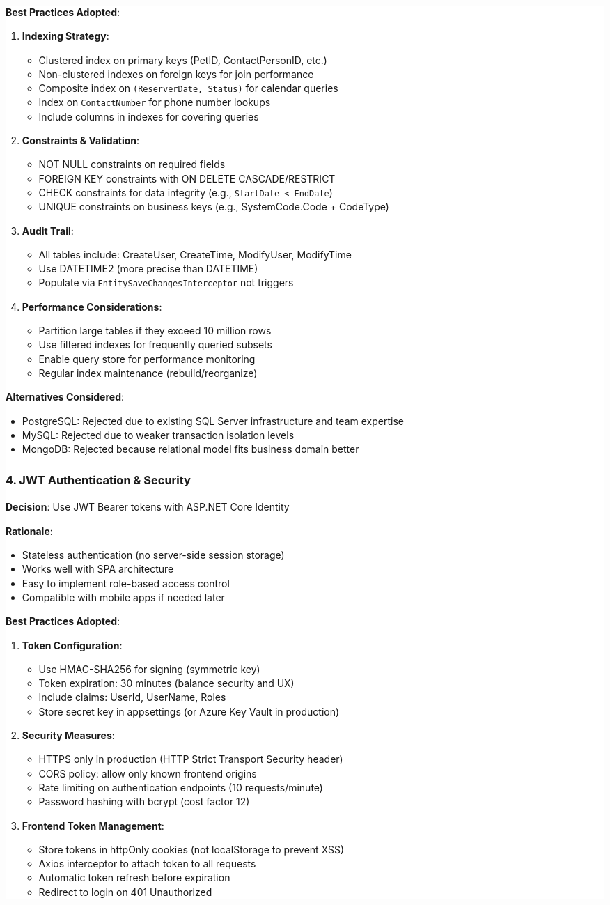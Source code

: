 **Best Practices Adopted**:

1. **Indexing Strategy**:
   - Clustered index on primary keys (PetID, ContactPersonID, etc.)
   - Non-clustered indexes on foreign keys for join performance
   - Composite index on `(ReserverDate, Status)` for calendar queries
   - Index on `ContactNumber` for phone number lookups
   - Include columns in indexes for covering queries

2. **Constraints & Validation**:
   - NOT NULL constraints on required fields
   - FOREIGN KEY constraints with ON DELETE CASCADE/RESTRICT
   - CHECK constraints for data integrity (e.g., `StartDate < EndDate`)
   - UNIQUE constraints on business keys (e.g., SystemCode.Code + CodeType)

3. **Audit Trail**:
   - All tables include: CreateUser, CreateTime, ModifyUser, ModifyTime
   - Use DATETIME2 (more precise than DATETIME)
   - Populate via `EntitySaveChangesInterceptor` not triggers

4. **Performance Considerations**:
   - Partition large tables if they exceed 10 million rows
   - Use filtered indexes for frequently queried subsets
   - Enable query store for performance monitoring
   - Regular index maintenance (rebuild/reorganize)

**Alternatives Considered**:
- PostgreSQL: Rejected due to existing SQL Server infrastructure and team expertise
- MySQL: Rejected due to weaker transaction isolation levels
- MongoDB: Rejected because relational model fits business domain better

### 4. JWT Authentication & Security

**Decision**: Use JWT Bearer tokens with ASP.NET Core Identity

**Rationale**:
- Stateless authentication (no server-side session storage)
- Works well with SPA architecture
- Easy to implement role-based access control
- Compatible with mobile apps if needed later

**Best Practices Adopted**:

1. **Token Configuration**:
   - Use HMAC-SHA256 for signing (symmetric key)
   - Token expiration: 30 minutes (balance security and UX)
   - Include claims: UserId, UserName, Roles
   - Store secret key in appsettings (or Azure Key Vault in production)

2. **Security Measures**:
   - HTTPS only in production (HTTP Strict Transport Security header)
   - CORS policy: allow only known frontend origins
   - Rate limiting on authentication endpoints (10 requests/minute)
   - Password hashing with bcrypt (cost factor 12)

3. **Frontend Token Management**:
   - Store tokens in httpOnly cookies (not localStorage to prevent XSS)
   - Axios interceptor to attach token to all requests
   - Automatic token refresh before expiration
   - Redirect to login on 401 Unauthorized
